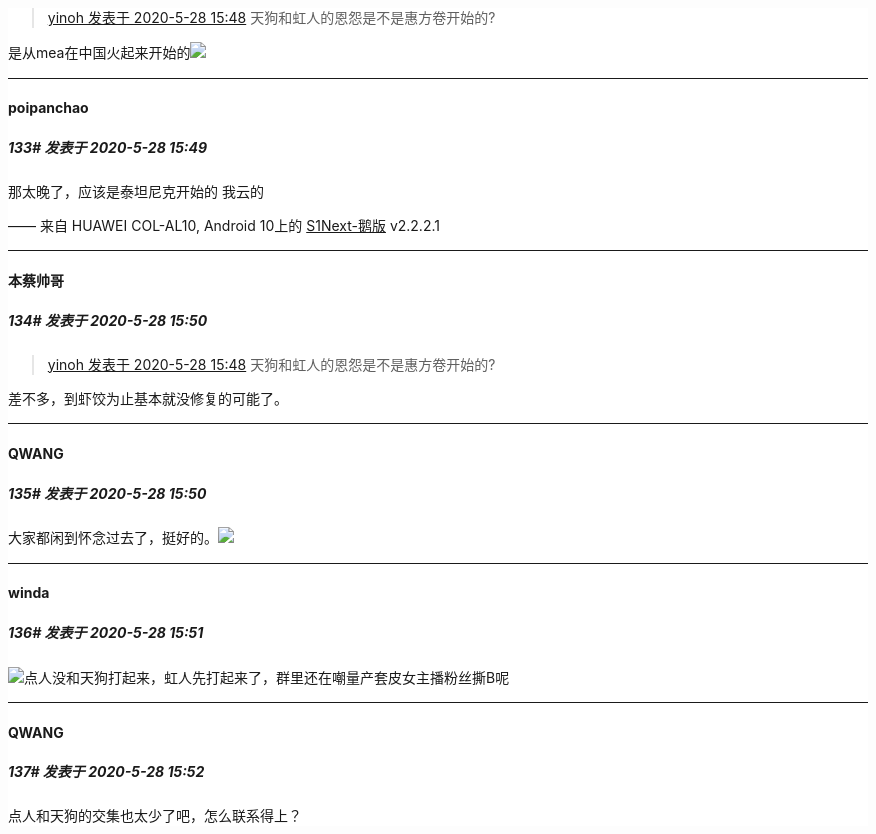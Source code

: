 
<blockquote><a href="httphttps://bbs.saraba1st.com/2b/forum.php?mod=redirect&amp;goto=findpost&amp;pid=47590749&amp;ptid=1938145" target="_blank">yinoh 发表于 2020-5-28 15:48</a>
天狗和虹人的恩怨是不是惠方卷开始的?</blockquote>
是从mea在中国火起来开始的<img src="https://static.saraba1st.com/image/smiley/face2017/067.png" referrerpolicy="no-referrer">


-----

####  poipanchao  
##### 133#       发表于 2020-5-28 15:49


那太晚了，应该是泰坦尼克开始的
我云的

—— 来自 HUAWEI COL-AL10, Android 10上的 [S1Next-鹅版](https://github.com/ykrank/S1-Next/releases) v2.2.2.1


-----

####  本蔡帅哥  
##### 134#       发表于 2020-5-28 15:50


<blockquote><a href="httphttps://bbs.saraba1st.com/2b/forum.php?mod=redirect&amp;goto=findpost&amp;pid=47590749&amp;ptid=1938145" target="_blank">yinoh 发表于 2020-5-28 15:48</a>
天狗和虹人的恩怨是不是惠方卷开始的?</blockquote>
差不多，到虾饺为止基本就没修复的可能了。


-----

####  QWANG  
##### 135#       发表于 2020-5-28 15:50


大家都闲到怀念过去了，挺好的。<img src="https://static.saraba1st.com/image/smiley/face2017/067.png" referrerpolicy="no-referrer">


-----

####  winda  
##### 136#       发表于 2020-5-28 15:51


<img src="https://static.saraba1st.com/image/smiley/face2017/072.png" referrerpolicy="no-referrer">点人没和天狗打起来，虹人先打起来了，群里还在嘲量产套皮女主播粉丝撕B呢


-----

####  QWANG  
##### 137#       发表于 2020-5-28 15:52


点人和天狗的交集也太少了吧，怎么联系得上？
